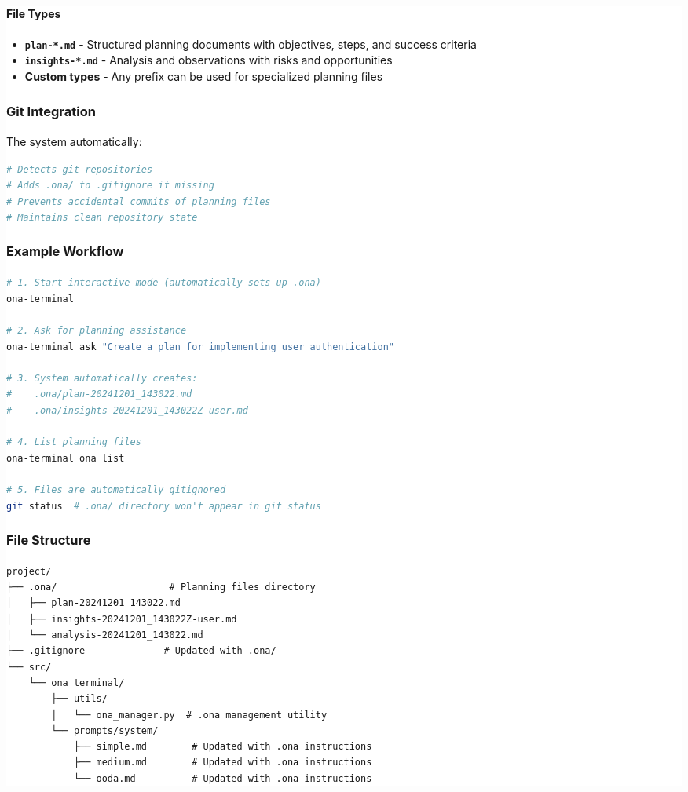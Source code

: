 #### File Types
- **`plan-*.md`** - Structured planning documents with objectives, steps, and success criteria
- **`insights-*.md`** - Analysis and observations with risks and opportunities
- **Custom types** - Any prefix can be used for specialized planning files

### Git Integration

The system automatically:

```bash
# Detects git repositories
# Adds .ona/ to .gitignore if missing
# Prevents accidental commits of planning files
# Maintains clean repository state
```

### Example Workflow

```bash
# 1. Start interactive mode (automatically sets up .ona)
ona-terminal

# 2. Ask for planning assistance
ona-terminal ask "Create a plan for implementing user authentication"

# 3. System automatically creates:
#    .ona/plan-20241201_143022.md
#    .ona/insights-20241201_143022Z-user.md

# 4. List planning files
ona-terminal ona list

# 5. Files are automatically gitignored
git status  # .ona/ directory won't appear in git status
```

### File Structure

```
project/
├── .ona/                    # Planning files directory
│   ├── plan-20241201_143022.md
│   ├── insights-20241201_143022Z-user.md
│   └── analysis-20241201_143022.md
├── .gitignore              # Updated with .ona/
└── src/
    └── ona_terminal/
        ├── utils/
        │   └── ona_manager.py  # .ona management utility
        └── prompts/system/
            ├── simple.md        # Updated with .ona instructions
            ├── medium.md        # Updated with .ona instructions
            └── ooda.md          # Updated with .ona instructions
```
